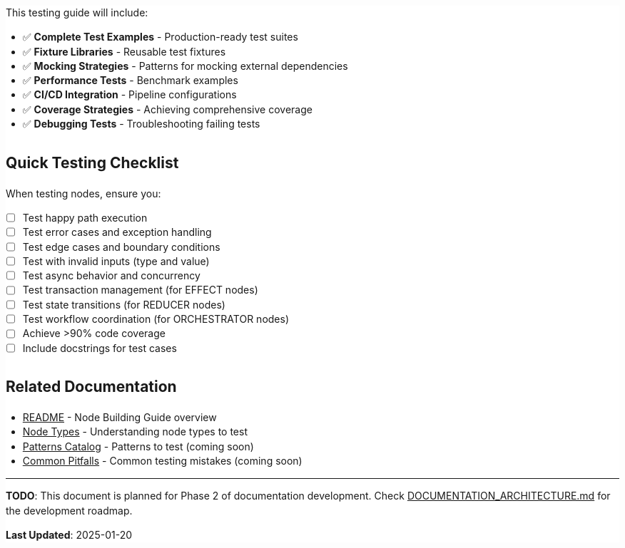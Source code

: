 This testing guide will include:

- ✅ **Complete Test Examples** - Production-ready test suites
- ✅ **Fixture Libraries** - Reusable test fixtures
- ✅ **Mocking Strategies** - Patterns for mocking external dependencies
- ✅ **Performance Tests** - Benchmark examples
- ✅ **CI/CD Integration** - Pipeline configurations
- ✅ **Coverage Strategies** - Achieving comprehensive coverage
- ✅ **Debugging Tests** - Troubleshooting failing tests

## Quick Testing Checklist

When testing nodes, ensure you:

- [ ] Test happy path execution
- [ ] Test error cases and exception handling
- [ ] Test edge cases and boundary conditions
- [ ] Test with invalid inputs (type and value)
- [ ] Test async behavior and concurrency
- [ ] Test transaction management (for EFFECT nodes)
- [ ] Test state transitions (for REDUCER nodes)
- [ ] Test workflow coordination (for ORCHESTRATOR nodes)
- [ ] Achieve >90% code coverage
- [ ] Include docstrings for test cases

## Related Documentation

- [README](README.md) - Node Building Guide overview
- [Node Types](02_NODE_TYPES.md) - Understanding node types to test
- [Patterns Catalog](07-patterns-catalog.md) - Patterns to test (coming soon)
- [Common Pitfalls](09-common-pitfalls.md) - Common testing mistakes (coming soon)

---

**TODO**: This document is planned for Phase 2 of documentation development. Check [DOCUMENTATION_ARCHITECTURE.md](../../architecture/DOCUMENTATION_ARCHITECTURE.md) for the development roadmap.

**Last Updated**: 2025-01-20
